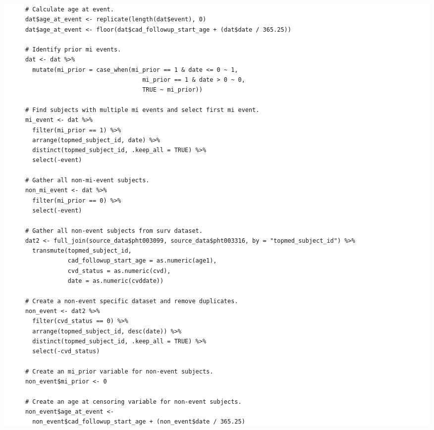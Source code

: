           # Calculate age at event.
          dat$age_at_event <- replicate(length(dat$event), 0)
          dat$age_at_event <- floor(dat$cad_followup_start_age + (dat$date / 365.25))
      
          # Identify prior mi events.
          dat <- dat %>%
            mutate(mi_prior = case_when(mi_prior == 1 & date <= 0 ~ 1,
                                           mi_prior == 1 & date > 0 ~ 0,
                                           TRUE ~ mi_prior))
      
          # Find subjects with multiple mi events and select first mi event.
          mi_event <- dat %>%
            filter(mi_prior == 1) %>%
            arrange(topmed_subject_id, date) %>%
            distinct(topmed_subject_id, .keep_all = TRUE) %>%
            select(-event)
      
          # Gather all non-mi-event subjects.
          non_mi_event <- dat %>%
            filter(mi_prior == 0) %>%
            select(-event)
      
          # Gather all non-event subjects from surv dataset.
          dat2 <- full_join(source_data$pht003099, source_data$pht003316, by = "topmed_subject_id") %>%
            transmute(topmed_subject_id,
                      cad_followup_start_age = as.numeric(age1),
                      cvd_status = as.numeric(cvd),
                      date = as.numeric(cvddate))
      
          # Create a non-event specific dataset and remove duplicates.
          non_event <- dat2 %>%
            filter(cvd_status == 0) %>%
            arrange(topmed_subject_id, desc(date)) %>%
            distinct(topmed_subject_id, .keep_all = TRUE) %>%
            select(-cvd_status)
      
          # Create an mi_prior variable for non-event subjects.
          non_event$mi_prior <- 0
      
          # Create an age at censoring variable for non-event subjects.
          non_event$age_at_event <-
            non_event$cad_followup_start_age + (non_event$date / 365.25)
      